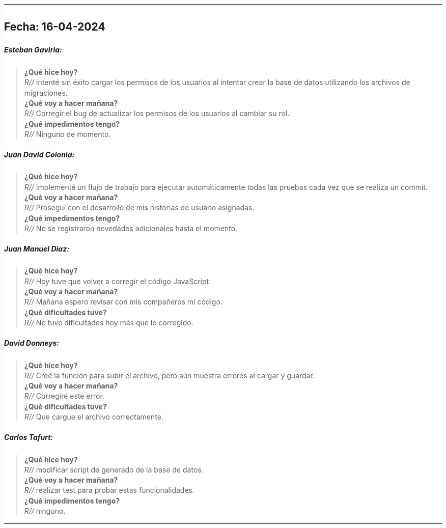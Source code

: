 
---

## Fecha: 16-04-2024

##### Esteban Gaviria:

> **¿Qué hice hoy?**  
> *R//* Intenté sin éxito cargar los permisos de los usuarios al intentar crear la base de datos utilizando los
> archivos de migraciones.   
> **¿Qué voy a hacer mañana?**  
> *R//* Corregir el bug de actualizar los permisos de los usuarios al cambiar su rol.    
> **¿Qué impedimentos tengo?**  
> *R//* Ninguno de momento.

##### Juan David Colonia:

> **¿Qué hice hoy?**  
> *R//* Implementé un flujo de trabajo para ejecutar automáticamente todas las pruebas cada vez que se realiza un
> commit.  
> **¿Qué voy a hacer mañana?**  
> *R//* Proseguí con el desarrollo de mis historias de usuario asignadas.  
> **¿Qué impedimentos tengo?**  
> *R//* No se registraron novedades adicionales hasta el momento.

##### Juan Manuel Diaz:

> **¿Qué hice hoy?**  
> _R//_ Hoy tuve que volver a corregir el código JavaScript.  
> **¿Qué voy a hacer mañana?**  
> _R//_ Mañana espero revisar con mis compañeros mi código.  
> **¿Qué dificultades tuve?**  
> _R//_ No tuve dificultades hoy más que lo corregido.

##### David Donneys:

> **¿Qué hice hoy?**  
> _R//_ Creé la función para subir el archivo, pero aún muestra errores al cargar y guardar.  
> **¿Qué voy a hacer mañana?**  
> _R//_ Corregiré este error.  
> **¿Qué dificultades tuve?**  
> _R//_ Que cargue el archivo correctamente.

##### Carlos Tafurt:

> **¿Qué hice hoy?**  
> _R//_ modificar script de generado de la base de datos.  
> **¿Qué voy a hacer mañana?**  
> _R//_ realizar test para probar estas funcionalidades.  
> **¿Qué impedimentos tengo?**  
> _R//_ ninguno.

---